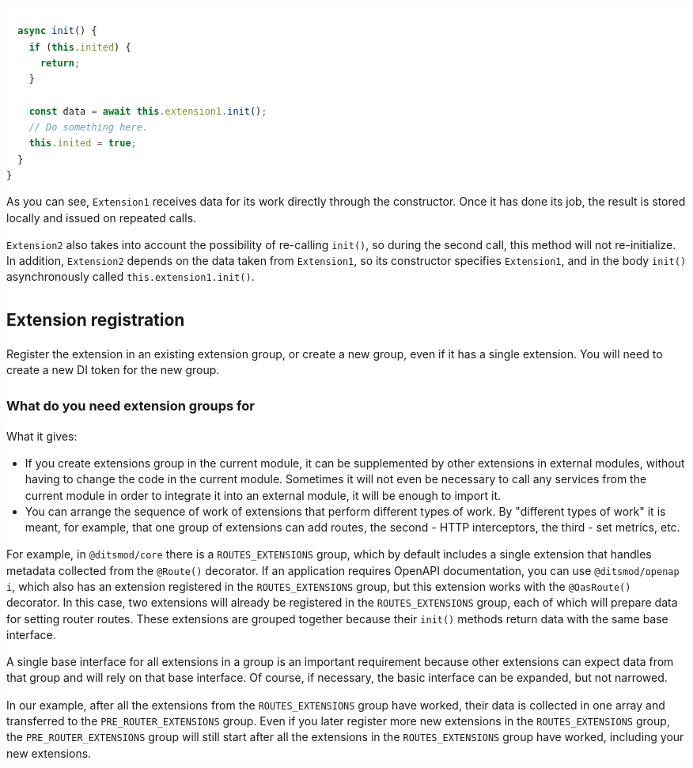 ```ts

  async init() {
    if (this.inited) {
      return;
    }

    const data = await this.extension1.init();
    // Do something here.
    this.inited = true;
  }
}
```

As you can see, `Extension1` receives data for its work directly through the constructor. Once it has done its job, the result is stored locally and issued on repeated calls.

`Extension2` also takes into account the possibility of re-calling `init()`, so during the second call, this method will not re-initialize. In addition, `Extension2` depends on the data taken from `Extension1`, so its constructor specifies `Extension1`, and in the body `init()` asynchronously called `this.extension1.init()`.

## Extension registration

Register the extension in an existing extension group, or create a new group, even if it has a single extension. You will need to create a new DI token for the new group.

### What do you need extension groups for

What it gives:

- If you create extensions group in the current module, it can be supplemented by other extensions in external modules, without having to change the code in the current module. Sometimes it will not even be necessary to call any services from the current module in order to integrate it into an external module, it will be enough to import it.
- You can arrange the sequence of work of extensions that perform different types of work. By "different types of work" it is meant, for example, that one group of extensions can add routes, the second - HTTP interceptors, the third - set metrics, etc.

For example, in `@ditsmod/core` there is a `ROUTES_EXTENSIONS` group, which by default includes a single extension that handles metadata collected from the `@Route()` decorator. If an application requires OpenAPI documentation, you can use `@ditsmod/openapi`, which also has an extension registered in the `ROUTES_EXTENSIONS` group, but this extension works with the `@OasRoute()` decorator. In this case, two extensions will already be registered in the `ROUTES_EXTENSIONS` group, each of which will prepare data for setting router routes. These extensions are grouped together because their `init()` methods return data with the same base interface.

A single base interface for all extensions in a group is an important requirement because other extensions can expect data from that group and will rely on that base interface. Of course, if necessary, the basic interface can be expanded, but not narrowed.

In our example, after all the extensions from the `ROUTES_EXTENSIONS` group have worked, their data is collected in one array and transferred to the `PRE_ROUTER_EXTENSIONS` group. Even if you later register more new extensions in the `ROUTES_EXTENSIONS` group, the `PRE_ROUTER_EXTENSIONS` group will still start after all the extensions in the `ROUTES_EXTENSIONS` group have worked, including your new extensions.
